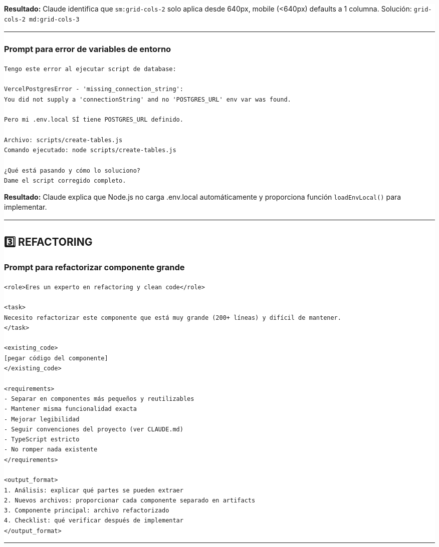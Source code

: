 **Resultado:** Claude identifica que `sm:grid-cols-2` solo aplica desde 640px, mobile (<640px) defaults a 1 columna. Solución: `grid-cols-2 md:grid-cols-3`

---

### Prompt para error de variables de entorno

```
Tengo este error al ejecutar script de database:

VercelPostgresError - 'missing_connection_string': 
You did not supply a 'connectionString' and no 'POSTGRES_URL' env var was found.

Pero mi .env.local SÍ tiene POSTGRES_URL definido.

Archivo: scripts/create-tables.js
Comando ejecutado: node scripts/create-tables.js

¿Qué está pasando y cómo lo soluciono?
Dame el script corregido completo.
```

**Resultado:** Claude explica que Node.js no carga .env.local automáticamente y proporciona función `loadEnvLocal()` para implementar.

---

<a name="refactoring"></a>
## 3️⃣ REFACTORING

### Prompt para refactorizar componente grande

```
<role>Eres un experto en refactoring y clean code</role>

<task>
Necesito refactorizar este componente que está muy grande (200+ líneas) y difícil de mantener.
</task>

<existing_code>
[pegar código del componente]
</existing_code>

<requirements>
- Separar en componentes más pequeños y reutilizables
- Mantener misma funcionalidad exacta
- Mejorar legibilidad
- Seguir convenciones del proyecto (ver CLAUDE.md)
- TypeScript estricto
- No romper nada existente
</requirements>

<output_format>
1. Análisis: explicar qué partes se pueden extraer
2. Nuevos archivos: proporcionar cada componente separado en artifacts
3. Componente principal: archivo refactorizado
4. Checklist: qué verificar después de implementar
</output_format>
```

---